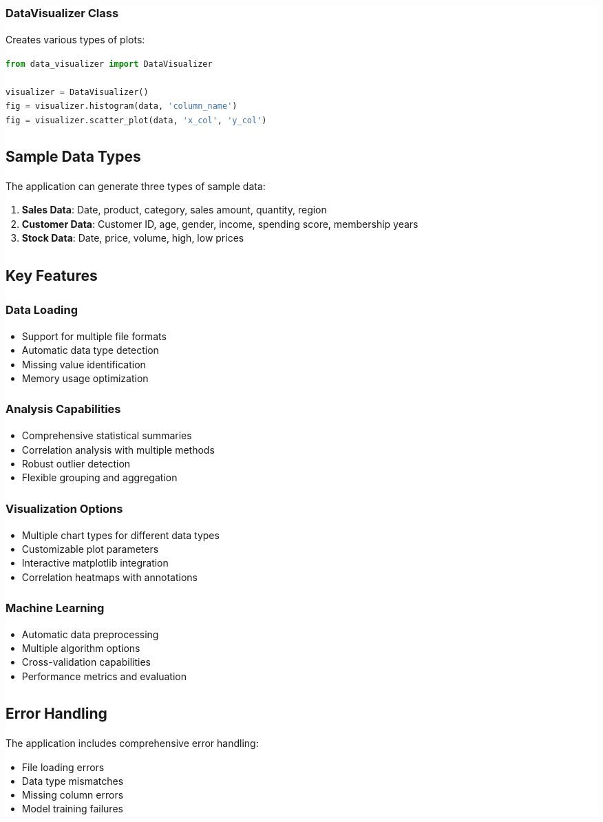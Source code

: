 ### DataVisualizer Class
Creates various types of plots:
```python
from data_visualizer import DataVisualizer

visualizer = DataVisualizer()
fig = visualizer.histogram(data, 'column_name')
fig = visualizer.scatter_plot(data, 'x_col', 'y_col')
```

## Sample Data Types

The application can generate three types of sample data:

1. **Sales Data**: Date, product, category, sales amount, quantity, region
2. **Customer Data**: Customer ID, age, gender, income, spending score, membership years
3. **Stock Data**: Date, price, volume, high, low prices

## Key Features

### Data Loading
- Support for multiple file formats
- Automatic data type detection
- Missing value identification
- Memory usage optimization

### Analysis Capabilities
- Comprehensive statistical summaries
- Correlation analysis with multiple methods
- Robust outlier detection
- Flexible grouping and aggregation

### Visualization Options
- Multiple chart types for different data types
- Customizable plot parameters
- Interactive matplotlib integration
- Correlation heatmaps with annotations

### Machine Learning
- Automatic data preprocessing
- Multiple algorithm options
- Cross-validation capabilities
- Performance metrics and evaluation

## Error Handling

The application includes comprehensive error handling:
- File loading errors
- Data type mismatches
- Missing column errors
- Model training failures
